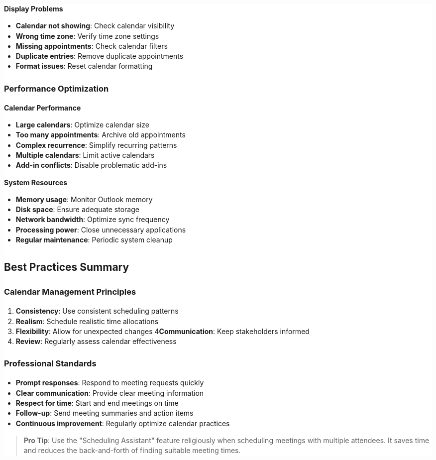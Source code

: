 **Display Problems**
- **Calendar not showing**: Check calendar visibility
- **Wrong time zone**: Verify time zone settings
- **Missing appointments**: Check calendar filters
- **Duplicate entries**: Remove duplicate appointments
- **Format issues**: Reset calendar formatting

### Performance Optimization
**Calendar Performance**
- **Large calendars**: Optimize calendar size
- **Too many appointments**: Archive old appointments
- **Complex recurrence**: Simplify recurring patterns
- **Multiple calendars**: Limit active calendars
- **Add-in conflicts**: Disable problematic add-ins

**System Resources**
- **Memory usage**: Monitor Outlook memory
- **Disk space**: Ensure adequate storage
- **Network bandwidth**: Optimize sync frequency
- **Processing power**: Close unnecessary applications
- **Regular maintenance**: Periodic system cleanup

## Best Practices Summary

### Calendar Management Principles
1. **Consistency**: Use consistent scheduling patterns
2. **Realism**: Schedule realistic time allocations
3. **Flexibility**: Allow for unexpected changes
4**Communication**: Keep stakeholders informed
5. **Review**: Regularly assess calendar effectiveness

### Professional Standards
- **Prompt responses**: Respond to meeting requests quickly
- **Clear communication**: Provide clear meeting information
- **Respect for time**: Start and end meetings on time
- **Follow-up**: Send meeting summaries and action items
- **Continuous improvement**: Regularly optimize calendar practices

> **Pro Tip**: Use the "Scheduling Assistant" feature religiously when scheduling meetings with multiple attendees. It saves time and reduces the back-and-forth of finding suitable meeting times. 